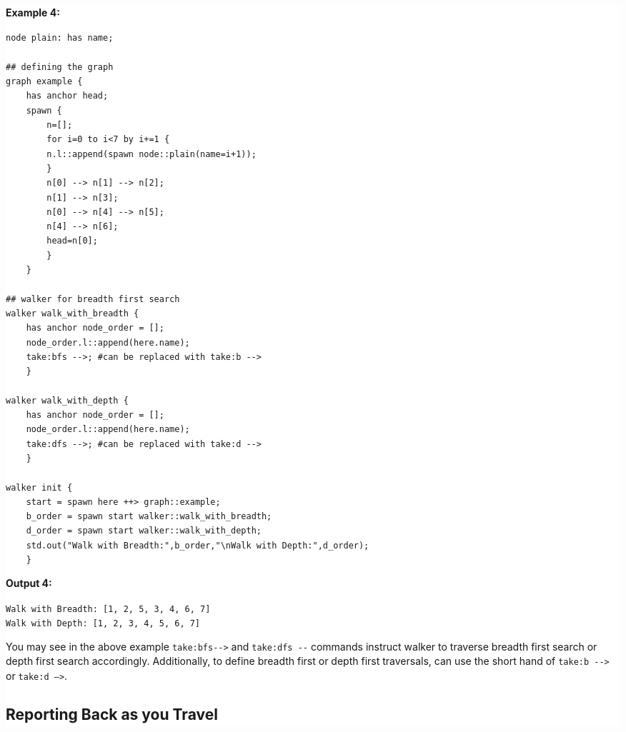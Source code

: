 **Example 4:**
```jac
node plain: has name;

## defining the graph
graph example {
    has anchor head;
    spawn {
        n=[];
        for i=0 to i<7 by i+=1 {
        n.l::append(spawn node::plain(name=i+1));
        }
        n[0] --> n[1] --> n[2];
        n[1] --> n[3];
        n[0] --> n[4] --> n[5];
        n[4] --> n[6];
        head=n[0];
        }
    }

## walker for breadth first search
walker walk_with_breadth {
    has anchor node_order = [];
    node_order.l::append(here.name);
    take:bfs -->; #can be replaced with take:b -->
    }

walker walk_with_depth {
    has anchor node_order = [];
    node_order.l::append(here.name);
    take:dfs -->; #can be replaced with take:d -->
    }

walker init {
    start = spawn here ++> graph::example;
    b_order = spawn start walker::walk_with_breadth;
    d_order = spawn start walker::walk_with_depth;
    std.out("Walk with Breadth:",b_order,"\nWalk with Depth:",d_order);
    }
```

**Output 4:**

```
Walk with Breadth: [1, 2, 5, 3, 4, 6, 7]
Walk with Depth: [1, 2, 3, 4, 5, 6, 7]
```

You may see in the above example `take:bfs-->` and `take:dfs --` commands instruct walker to traverse breadth first search or depth first search accordingly. Additionally, to define breadth first or depth first traversals, can use the short hand of `take:b -->` or `take:d —>`.



## Reporting Back as you Travel
